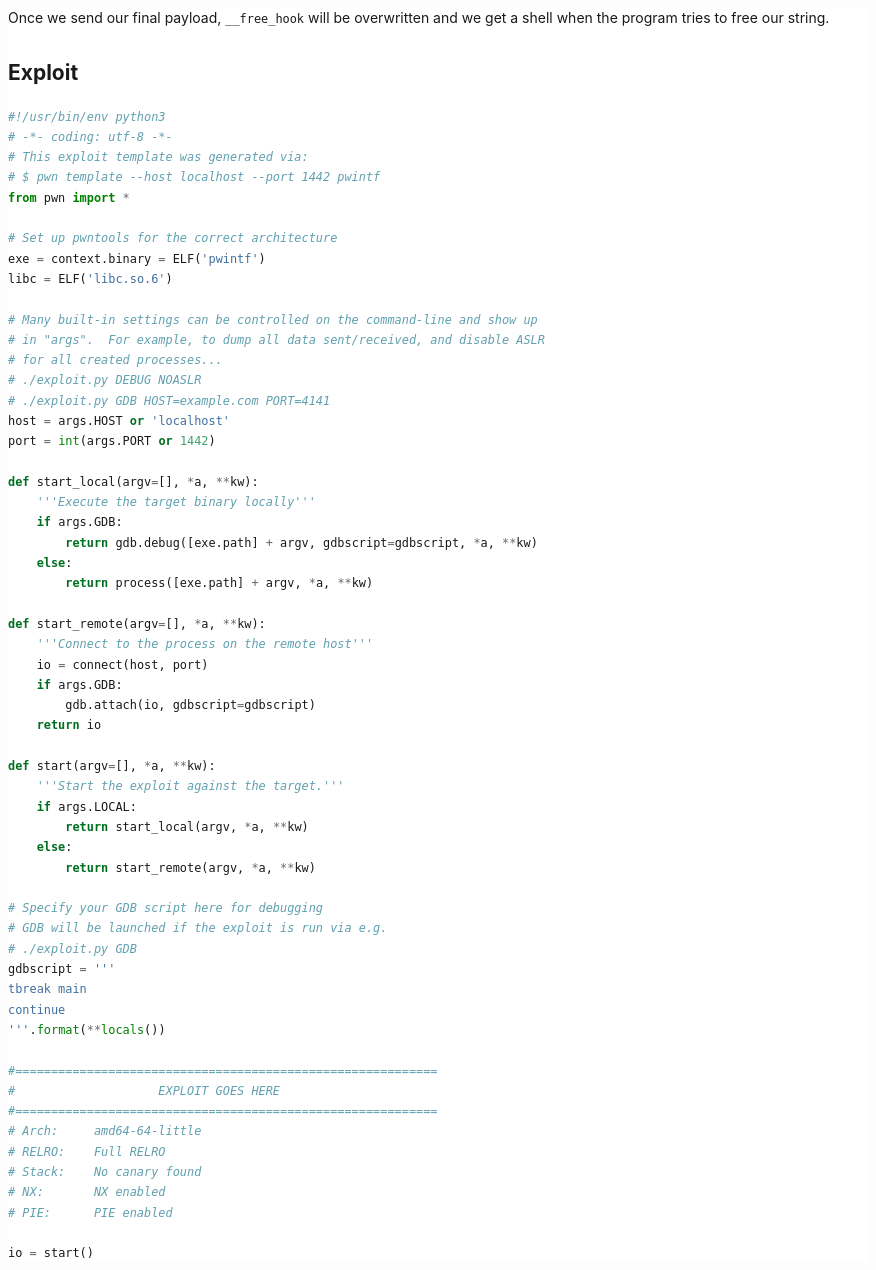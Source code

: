 Once we send our final payload, `__free_hook` will be overwritten and we get a shell when the program
tries to free our string.

## Exploit

```py
#!/usr/bin/env python3
# -*- coding: utf-8 -*-
# This exploit template was generated via:
# $ pwn template --host localhost --port 1442 pwintf
from pwn import *

# Set up pwntools for the correct architecture
exe = context.binary = ELF('pwintf')
libc = ELF('libc.so.6')

# Many built-in settings can be controlled on the command-line and show up
# in "args".  For example, to dump all data sent/received, and disable ASLR
# for all created processes...
# ./exploit.py DEBUG NOASLR
# ./exploit.py GDB HOST=example.com PORT=4141
host = args.HOST or 'localhost'
port = int(args.PORT or 1442)

def start_local(argv=[], *a, **kw):
    '''Execute the target binary locally'''
    if args.GDB:
        return gdb.debug([exe.path] + argv, gdbscript=gdbscript, *a, **kw)
    else:
        return process([exe.path] + argv, *a, **kw)

def start_remote(argv=[], *a, **kw):
    '''Connect to the process on the remote host'''
    io = connect(host, port)
    if args.GDB:
        gdb.attach(io, gdbscript=gdbscript)
    return io

def start(argv=[], *a, **kw):
    '''Start the exploit against the target.'''
    if args.LOCAL:
        return start_local(argv, *a, **kw)
    else:
        return start_remote(argv, *a, **kw)

# Specify your GDB script here for debugging
# GDB will be launched if the exploit is run via e.g.
# ./exploit.py GDB
gdbscript = '''
tbreak main
continue
'''.format(**locals())

#===========================================================
#                    EXPLOIT GOES HERE
#===========================================================
# Arch:     amd64-64-little
# RELRO:    Full RELRO
# Stack:    No canary found
# NX:       NX enabled
# PIE:      PIE enabled

io = start()
```